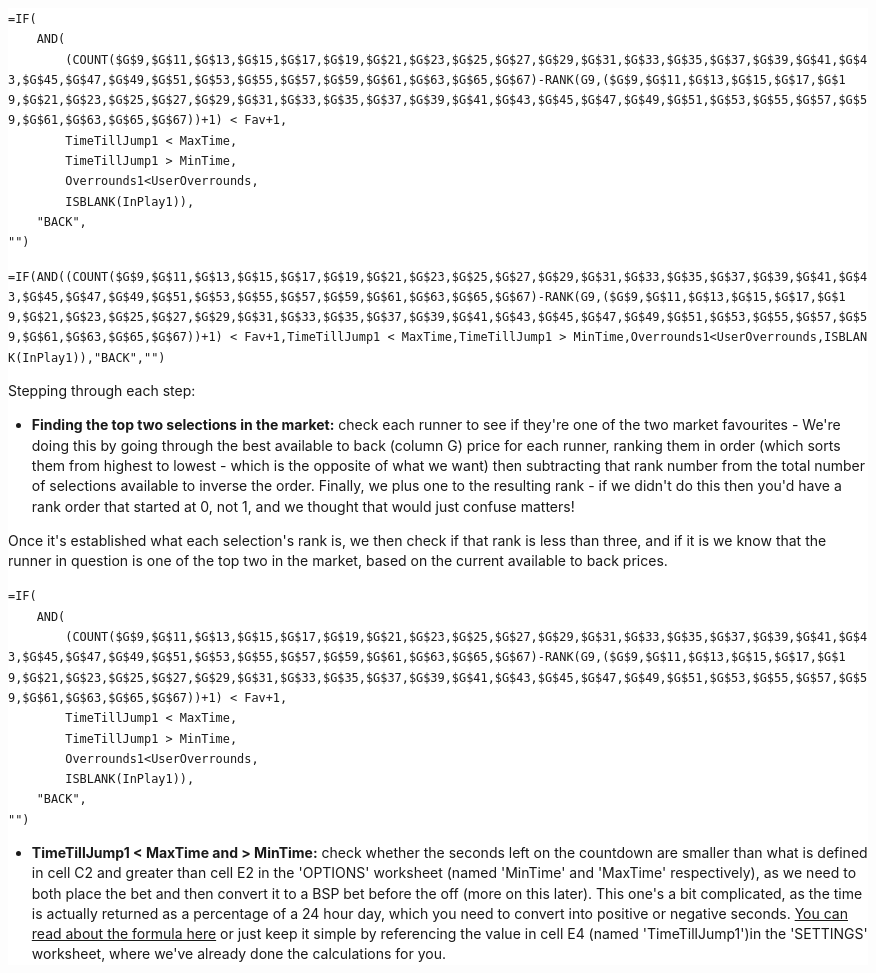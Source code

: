 ``` excel tab="Multi line"
=IF(
    AND(
        (COUNT($G$9,$G$11,$G$13,$G$15,$G$17,$G$19,$G$21,$G$23,$G$25,$G$27,$G$29,$G$31,$G$33,$G$35,$G$37,$G$39,$G$41,$G$43,$G$45,$G$47,$G$49,$G$51,$G$53,$G$55,$G$57,$G$59,$G$61,$G$63,$G$65,$G$67)-RANK(G9,($G$9,$G$11,$G$13,$G$15,$G$17,$G$19,$G$21,$G$23,$G$25,$G$27,$G$29,$G$31,$G$33,$G$35,$G$37,$G$39,$G$41,$G$43,$G$45,$G$47,$G$49,$G$51,$G$53,$G$55,$G$57,$G$59,$G$61,$G$63,$G$65,$G$67))+1) < Fav+1,
        TimeTillJump1 < MaxTime,
        TimeTillJump1 > MinTime,
        Overrounds1<UserOverrounds,
        ISBLANK(InPlay1)),
    "BACK",
"")

```

``` excel tab="Single line"
=IF(AND((COUNT($G$9,$G$11,$G$13,$G$15,$G$17,$G$19,$G$21,$G$23,$G$25,$G$27,$G$29,$G$31,$G$33,$G$35,$G$37,$G$39,$G$41,$G$43,$G$45,$G$47,$G$49,$G$51,$G$53,$G$55,$G$57,$G$59,$G$61,$G$63,$G$65,$G$67)-RANK(G9,($G$9,$G$11,$G$13,$G$15,$G$17,$G$19,$G$21,$G$23,$G$25,$G$27,$G$29,$G$31,$G$33,$G$35,$G$37,$G$39,$G$41,$G$43,$G$45,$G$47,$G$49,$G$51,$G$53,$G$55,$G$57,$G$59,$G$61,$G$63,$G$65,$G$67))+1) < Fav+1,TimeTillJump1 < MaxTime,TimeTillJump1 > MinTime,Overrounds1<UserOverrounds,ISBLANK(InPlay1)),"BACK","")
```

Stepping through each step:

- **Finding the top two selections in the market:** check each runner to see if they're one of the two market favourites - We're doing this by going through the best available to back (column G) price for each runner, ranking them in order (which sorts them from highest to lowest - which is the opposite of what we want) then subtracting that rank number from the total number of selections available to inverse the order. Finally, we plus one to the resulting rank - if we didn't do this then you'd have a rank order that started at 0, not 1, and we thought that would just confuse matters!

Once it's established what each selection's rank is, we then check if that rank is less than three, and if it is we know that the runner in question is one of the top two in the market, based on the current available to back prices.

``` excel hl_lines="3"
=IF(
    AND(
        (COUNT($G$9,$G$11,$G$13,$G$15,$G$17,$G$19,$G$21,$G$23,$G$25,$G$27,$G$29,$G$31,$G$33,$G$35,$G$37,$G$39,$G$41,$G$43,$G$45,$G$47,$G$49,$G$51,$G$53,$G$55,$G$57,$G$59,$G$61,$G$63,$G$65,$G$67)-RANK(G9,($G$9,$G$11,$G$13,$G$15,$G$17,$G$19,$G$21,$G$23,$G$25,$G$27,$G$29,$G$31,$G$33,$G$35,$G$37,$G$39,$G$41,$G$43,$G$45,$G$47,$G$49,$G$51,$G$53,$G$55,$G$57,$G$59,$G$61,$G$63,$G$65,$G$67))+1) < Fav+1,
        TimeTillJump1 < MaxTime,
        TimeTillJump1 > MinTime,
        Overrounds1<UserOverrounds,
        ISBLANK(InPlay1)),
    "BACK",
"")
```

- **TimeTillJump1 < MaxTime and > MinTime:** check whether the seconds left on the countdown are smaller than what is defined in cell C2 and greater than cell E2 in the 'OPTIONS' worksheet (named 'MinTime' and 'MaxTime' respectively), as we need to both place the bet and then convert it to a BSP bet before the off (more on this later). This one's a bit complicated, as the time is actually returned as a percentage of a 24 hour day, which you need to convert into positive or negative seconds. [You can read about the formula here](https://www.betangel.com/forum/viewtopic.php?t=7657) or just keep it simple by referencing the value in cell E4 (named 'TimeTillJump1')in the 'SETTINGS' worksheet, where we've already done the calculations for you.
